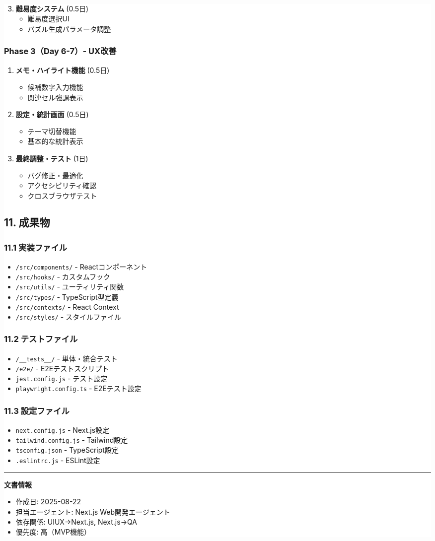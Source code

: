3. **難易度システム** (0.5日)
   - 難易度選択UI
   - パズル生成パラメータ調整

### Phase 3（Day 6-7）- UX改善
1. **メモ・ハイライト機能** (0.5日)
   - 候補数字入力機能
   - 関連セル強調表示

2. **設定・統計画面** (0.5日)
   - テーマ切替機能
   - 基本的な統計表示

3. **最終調整・テスト** (1日)
   - バグ修正・最適化
   - アクセシビリティ確認
   - クロスブラウザテスト

## 11. 成果物

### 11.1 実装ファイル
- `/src/components/` - Reactコンポーネント
- `/src/hooks/` - カスタムフック
- `/src/utils/` - ユーティリティ関数
- `/src/types/` - TypeScript型定義
- `/src/contexts/` - React Context
- `/src/styles/` - スタイルファイル

### 11.2 テストファイル
- `/__tests__/` - 単体・統合テスト
- `/e2e/` - E2Eテストスクリプト
- `jest.config.js` - テスト設定
- `playwright.config.ts` - E2Eテスト設定

### 11.3 設定ファイル
- `next.config.js` - Next.js設定
- `tailwind.config.js` - Tailwind設定
- `tsconfig.json` - TypeScript設定
- `.eslintrc.js` - ESLint設定

---

**文書情報**
- 作成日: 2025-08-22
- 担当エージェント: Next.js Web開発エージェント  
- 依存関係: UIUX→Next.js, Next.js→QA
- 優先度: 高（MVP機能）